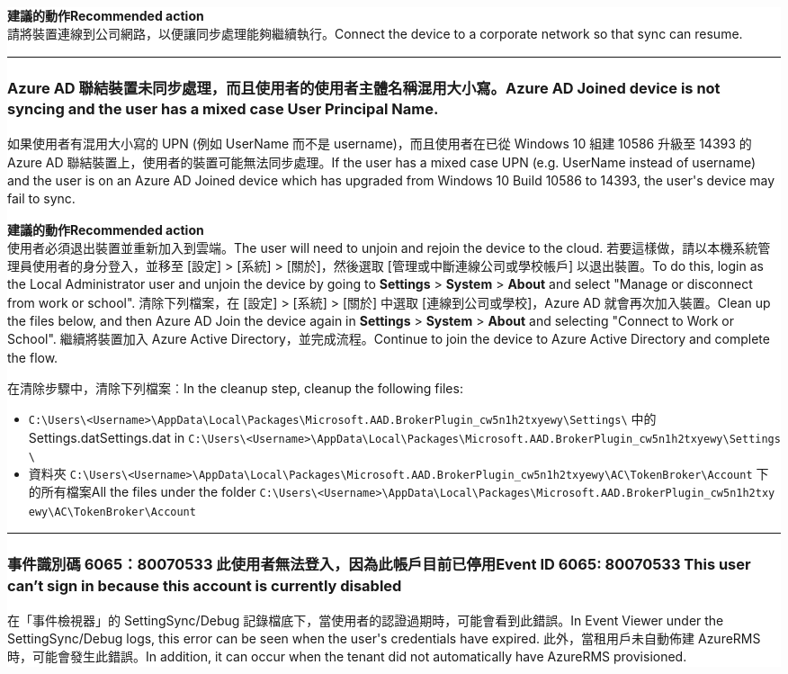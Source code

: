 <span data-ttu-id="4eca4-208">**建議的動作**</span><span class="sxs-lookup"><span data-stu-id="4eca4-208">**Recommended action**</span></span>  
<span data-ttu-id="4eca4-209">請將裝置連線到公司網路，以便讓同步處理能夠繼續執行。</span><span class="sxs-lookup"><span data-stu-id="4eca4-209">Connect the device to a corporate network so that sync can resume.</span></span>

---

 ### <a name="azure-ad-joined-device-is-not-syncing-and-the-user-has-a-mixed-case-user-principal-name"></a><span data-ttu-id="4eca4-210">Azure AD 聯結裝置未同步處理，而且使用者的使用者主體名稱混用大小寫。</span><span class="sxs-lookup"><span data-stu-id="4eca4-210">Azure AD Joined device is not syncing and the user has a mixed case User Principal Name.</span></span>
 <span data-ttu-id="4eca4-211">如果使用者有混用大小寫的 UPN (例如 UserName 而不是 username)，而且使用者在已從 Windows 10 組建 10586 升級至 14393 的 Azure AD 聯結裝置上，使用者的裝置可能無法同步處理。</span><span class="sxs-lookup"><span data-stu-id="4eca4-211">If the user has a mixed case UPN (e.g. UserName instead of username) and the user is on an Azure AD Joined device which has upgraded from Windows 10 Build 10586 to 14393, the user's device may fail to sync.</span></span> 

<span data-ttu-id="4eca4-212">**建議的動作**</span><span class="sxs-lookup"><span data-stu-id="4eca4-212">**Recommended action**</span></span>  
<span data-ttu-id="4eca4-213">使用者必須退出裝置並重新加入到雲端。</span><span class="sxs-lookup"><span data-stu-id="4eca4-213">The user will need to unjoin and rejoin the device to the cloud.</span></span> <span data-ttu-id="4eca4-214">若要這樣做，請以本機系統管理員使用者的身分登入，並移至 [設定]  >  [系統]  >  [關於]，然後選取 [管理或中斷連線公司或學校帳戶] 以退出裝置。</span><span class="sxs-lookup"><span data-stu-id="4eca4-214">To do this, login as the Local Administrator user and unjoin the device by going to **Settings** > **System** > **About** and select "Manage or disconnect from work or school".</span></span> <span data-ttu-id="4eca4-215">清除下列檔案，在 [設定]  >  [系統]  >  [關於] 中選取 [連線到公司或學校]，Azure AD 就會再次加入裝置。</span><span class="sxs-lookup"><span data-stu-id="4eca4-215">Clean up the files below, and then Azure AD Join the device again in **Settings** > **System** > **About** and selecting "Connect to Work or School".</span></span> <span data-ttu-id="4eca4-216">繼續將裝置加入 Azure Active Directory，並完成流程。</span><span class="sxs-lookup"><span data-stu-id="4eca4-216">Continue to join the device to Azure Active Directory and complete the flow.</span></span>

<span data-ttu-id="4eca4-217">在清除步驟中，清除下列檔案︰</span><span class="sxs-lookup"><span data-stu-id="4eca4-217">In the cleanup step, cleanup the following files:</span></span>
- <span data-ttu-id="4eca4-218">`C:\Users\<Username>\AppData\Local\Packages\Microsoft.AAD.BrokerPlugin_cw5n1h2txyewy\Settings\` 中的 Settings.dat</span><span class="sxs-lookup"><span data-stu-id="4eca4-218">Settings.dat in `C:\Users\<Username>\AppData\Local\Packages\Microsoft.AAD.BrokerPlugin_cw5n1h2txyewy\Settings\`</span></span>
- <span data-ttu-id="4eca4-219">資料夾 `C:\Users\<Username>\AppData\Local\Packages\Microsoft.AAD.BrokerPlugin_cw5n1h2txyewy\AC\TokenBroker\Account` 下的所有檔案</span><span class="sxs-lookup"><span data-stu-id="4eca4-219">All the files under the folder `C:\Users\<Username>\AppData\Local\Packages\Microsoft.AAD.BrokerPlugin_cw5n1h2txyewy\AC\TokenBroker\Account`</span></span>

---

### <a name="event-id-6065-80070533-this-user-cant-sign-in-because-this-account-is-currently-disabled"></a><span data-ttu-id="4eca4-220">事件識別碼 6065：80070533 此使用者無法登入，因為此帳戶目前已停用</span><span class="sxs-lookup"><span data-stu-id="4eca4-220">Event ID 6065: 80070533 This user can’t sign in because this account is currently disabled</span></span>  
<span data-ttu-id="4eca4-221">在「事件檢視器」的 SettingSync/Debug 記錄檔底下，當使用者的認證過期時，可能會看到此錯誤。</span><span class="sxs-lookup"><span data-stu-id="4eca4-221">In Event Viewer under the SettingSync/Debug logs, this error can be seen when the user's credentials have expired.</span></span> <span data-ttu-id="4eca4-222">此外，當租用戶未自動佈建 AzureRMS 時，可能會發生此錯誤。</span><span class="sxs-lookup"><span data-stu-id="4eca4-222">In addition, it can occur when the tenant did not automatically have AzureRMS provisioned.</span></span> 
